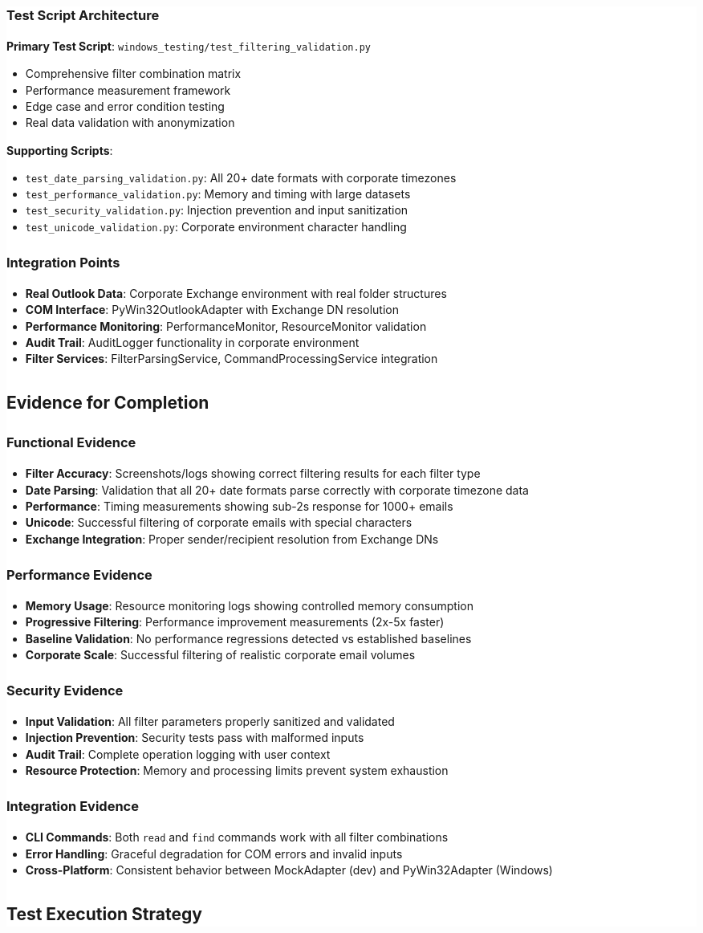 ### Test Script Architecture

**Primary Test Script**: `windows_testing/test_filtering_validation.py`
- Comprehensive filter combination matrix
- Performance measurement framework  
- Edge case and error condition testing
- Real data validation with anonymization

**Supporting Scripts**:
- `test_date_parsing_validation.py`: All 20+ date formats with corporate timezones
- `test_performance_validation.py`: Memory and timing with large datasets
- `test_security_validation.py`: Injection prevention and input sanitization
- `test_unicode_validation.py`: Corporate environment character handling

### Integration Points

- **Real Outlook Data**: Corporate Exchange environment with real folder structures
- **COM Interface**: PyWin32OutlookAdapter with Exchange DN resolution  
- **Performance Monitoring**: PerformanceMonitor, ResourceMonitor validation
- **Audit Trail**: AuditLogger functionality in corporate environment
- **Filter Services**: FilterParsingService, CommandProcessingService integration

## Evidence for Completion

### Functional Evidence
- **Filter Accuracy**: Screenshots/logs showing correct filtering results for each filter type
- **Date Parsing**: Validation that all 20+ date formats parse correctly with corporate timezone data
- **Performance**: Timing measurements showing sub-2s response for 1000+ emails
- **Unicode**: Successful filtering of corporate emails with special characters
- **Exchange Integration**: Proper sender/recipient resolution from Exchange DNs

### Performance Evidence  
- **Memory Usage**: Resource monitoring logs showing controlled memory consumption
- **Progressive Filtering**: Performance improvement measurements (2x-5x faster)
- **Baseline Validation**: No performance regressions detected vs established baselines
- **Corporate Scale**: Successful filtering of realistic corporate email volumes

### Security Evidence
- **Input Validation**: All filter parameters properly sanitized and validated
- **Injection Prevention**: Security tests pass with malformed inputs
- **Audit Trail**: Complete operation logging with user context
- **Resource Protection**: Memory and processing limits prevent system exhaustion

### Integration Evidence
- **CLI Commands**: Both `read` and `find` commands work with all filter combinations
- **Error Handling**: Graceful degradation for COM errors and invalid inputs
- **Cross-Platform**: Consistent behavior between MockAdapter (dev) and PyWin32Adapter (Windows)

## Test Execution Strategy
